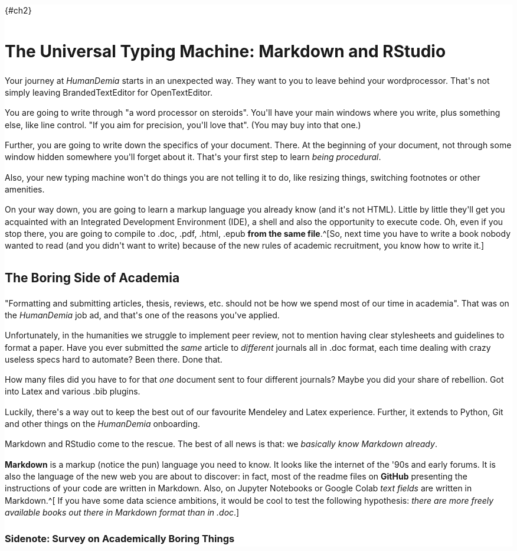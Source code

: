 {#ch2}
# The Universal Typing Machine: Markdown and RStudio

Your journey at *HumanDemia* starts in an unexpected way. They want to you to leave behind your wordprocessor. That's not simply leaving BrandedTextEditor for OpenTextEditor.

You are going to write through "a word processor on steroids". You'll have your main windows where you write, plus something else, like line control. "If you aim for precision, you'll love that". (You may buy into that one.)

Further, you are going to write down the specifics of your document. There. At the beginning of your document, not through some window hidden somewhere you'll forget about it. That's your first step to learn *being procedural*.

Also, your new typing machine won't do things you are not telling it to do, like resizing things, switching footnotes or other amenities. 

On your way down, you are going to learn a markup language you already know (and it's not HTML). Little by little they'll get you acquainted with an Integrated Development Environment (IDE), a shell and also the opportunity to execute code.
Oh, even if you stop there, you are going to compile to .doc, .pdf, .html, .epub **from the same file**.^[So, next time you have to write a book nobody wanted to read (and you didn't want to write) because of the new rules of academic recruitment, you know how to write it.]


## The Boring Side of Academia

"Formatting and submitting articles, thesis, reviews, etc. should not be how we spend most of our time in academia". That was on the *HumanDemia* job ad, and that's one of the reasons you've applied.

Unfortunately, in the humanities we struggle to implement peer review, not to mention having clear stylesheets and guidelines to format a paper.
Have you ever submitted the *same* article to *different* journals all in .doc format, each time dealing with crazy useless specs hard to automate?
Been there. Done that.

How many files did you have to for that *one* document sent to four different journals? Maybe you did your share of rebellion. Got into Latex and various .bib plugins.

Luckily, there's a way out to keep the best out of our favourite Mendeley and Latex experience. Further, it extends to Python, Git and other things on the *HumanDemia* onboarding.

Markdown and RStudio come to the rescue.
The best of all news is that: we *basically know Markdown already*. 

**Markdown** is a markup (notice the pun) language you need to know. It looks like the internet of the '90s and early forums. It is also the language of the new web you are about to discover: in fact, most of the readme files on **GitHub** presenting the instructions of your code are written in Markdown. 
Also, on Jupyter Notebooks or Google Colab *text fields* are written in Markdown.^[
If you have some data science ambitions, it would be cool to test the following hypothesis: *there are more freely available books out there in Markdown format than in .doc*.]


### Sidenote: Survey on Academically Boring Things
